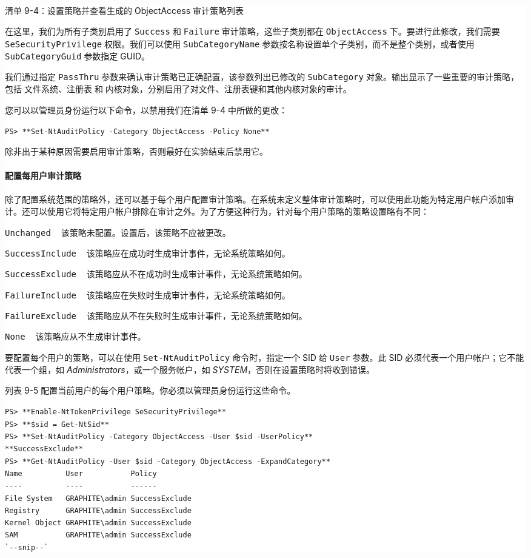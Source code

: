 清单 9-4：设置策略并查看生成的 ObjectAccess 审计策略列表

在这里，我们为所有子类别启用了 <samp class="SANS_TheSansMonoCd_W5Regular_11">Success</samp> 和 <samp class="SANS_TheSansMonoCd_W5Regular_11">Failure</samp> 审计策略，这些子类别都在 <samp class="SANS_TheSansMonoCd_W5Regular_11">ObjectAccess</samp> 下。要进行此修改，我们需要 <samp class="SANS_TheSansMonoCd_W5Regular_11">SeSecurityPrivilege</samp> 权限。我们可以使用 <samp class="SANS_TheSansMonoCd_W5Regular_11">SubCategoryName</samp> 参数按名称设置单个子类别，而不是整个类别，或者使用 <samp class="SANS_TheSansMonoCd_W5Regular_11">SubCategoryGuid</samp> 参数指定 GUID。

我们通过指定 <samp class="SANS_TheSansMonoCd_W5Regular_11">PassThru</samp> 参数来确认审计策略已正确配置，该参数列出已修改的 <samp class="SANS_TheSansMonoCd_W5Regular_11">SubCategory</samp> 对象。输出显示了一些重要的审计策略，包括 <samp class="SANS_TheSansMonoCd_W5Regular_11">文件系统</samp>、<samp class="SANS_TheSansMonoCd_W5Regular_11">注册表</samp> 和 <samp class="SANS_TheSansMonoCd_W5Regular_11">内核对象</samp>，分别启用了对文件、注册表键和其他内核对象的审计。

您可以以管理员身份运行以下命令，以禁用我们在清单 9-4 中所做的更改：

```
PS> **Set-NtAuditPolicy -Category ObjectAccess -Policy None** 
```

除非出于某种原因需要启用审计策略，否则最好在实验结束后禁用它。

#### <samp class="SANS_Futura_Std_Bold_Condensed_Oblique_BI_11">配置每用户审计策略</samp>

除了配置系统范围的策略外，还可以基于每个用户配置审计策略。在系统未定义整体审计策略时，可以使用此功能为特定用户帐户添加审计。还可以使用它将特定用户帐户排除在审计之外。为了方便这种行为，针对每个用户策略的策略设置略有不同：

<samp class="SANS_TheSansMonoCd_W7Bold_B_11">Unchanged  </samp>该策略未配置。设置后，该策略不应被更改。

<samp class="SANS_TheSansMonoCd_W7Bold_B_11">SuccessInclude  </samp>该策略应在成功时生成审计事件，无论系统策略如何。

<samp class="SANS_TheSansMonoCd_W7Bold_B_11">SuccessExclude  </samp>该策略应从不在成功时生成审计事件，无论系统策略如何。

<samp class="SANS_TheSansMonoCd_W7Bold_B_11">FailureInclude  </samp>该策略应在失败时生成审计事件，无论系统策略如何。

<samp class="SANS_TheSansMonoCd_W7Bold_B_11">FailureExclude</samp><samp class="SANS_TheSansMonoCd_W7Bold_B_11">  </samp>该策略应从不在失败时生成审计事件，无论系统策略如何。

<samp class="SANS_TheSansMonoCd_W7Bold_B_11">None  </samp>该策略应从不生成审计事件。

要配置每个用户的策略，可以在使用 <samp class="SANS_TheSansMonoCd_W5Regular_11">Set-NtAuditPolicy</samp> 命令时，指定一个 SID 给 <samp class="SANS_TheSansMonoCd_W5Regular_11">User</samp> 参数。此 SID 必须代表一个用户帐户；它不能代表一个组，如 *Administrators*，或一个服务帐户，如 *SYSTEM*，否则在设置策略时将收到错误。

列表 9-5 配置当前用户的每个用户策略。你必须以管理员身份运行这些命令。

```
PS> **Enable-NtTokenPrivilege SeSecurityPrivilege**
PS> **$sid = Get-NtSid**
PS> **Set-NtAuditPolicy -Category ObjectAccess -User $sid -UserPolicy** 
**SuccessExclude**
PS> **Get-NtAuditPolicy -User $sid -Category ObjectAccess -ExpandCategory**
Name          User           Policy
----          ----           ------
File System   GRAPHITE\admin SuccessExclude
Registry      GRAPHITE\admin SuccessExclude
Kernel Object GRAPHITE\admin SuccessExclude
SAM           GRAPHITE\admin SuccessExclude
`--snip--` 
```
